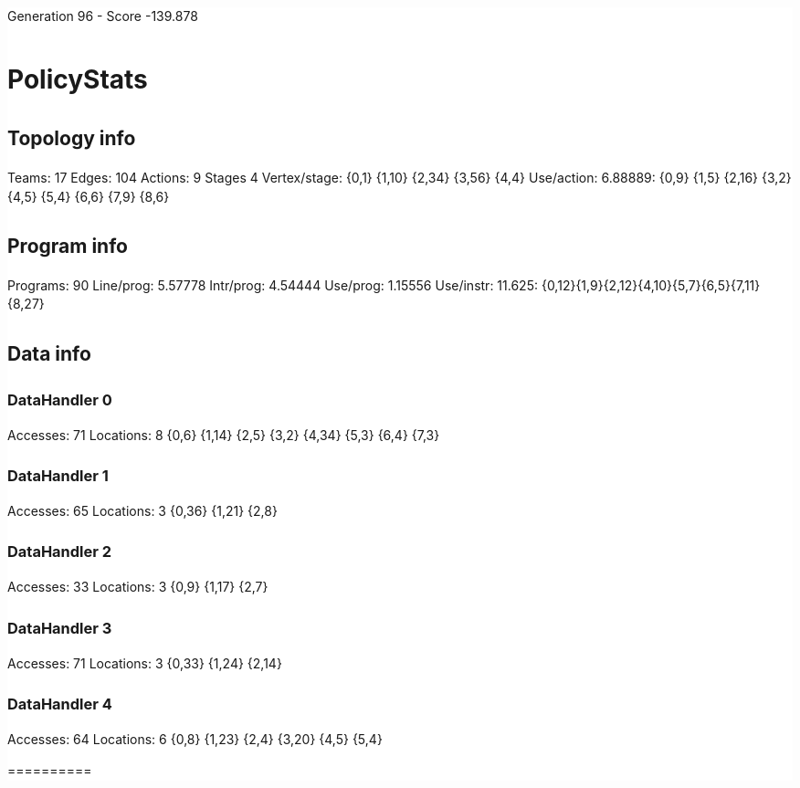 Generation 96 - Score -139.878

# PolicyStats
## Topology info
Teams:		17
Edges:		104
Actions:	9
Stages		4
Vertex/stage:	{0,1} {1,10} {2,34} {3,56} {4,4} 
Use/action:	6.88889: {0,9} {1,5} {2,16} {3,2} {4,5} {5,4} {6,6} {7,9} {8,6} 

## Program info
Programs:	90
Line/prog:	5.57778
Intr/prog:	4.54444
Use/prog:	1.15556
Use/instr:	11.625: {0,12}{1,9}{2,12}{4,10}{5,7}{6,5}{7,11}{8,27}

## Data info

### DataHandler 0
Accesses:	71
Locations:	8
{0,6} {1,14} {2,5} {3,2} {4,34} {5,3} {6,4} {7,3} 

### DataHandler 1
Accesses:	65
Locations:	3
{0,36} {1,21} {2,8} 

### DataHandler 2
Accesses:	33
Locations:	3
{0,9} {1,17} {2,7} 

### DataHandler 3
Accesses:	71
Locations:	3
{0,33} {1,24} {2,14} 

### DataHandler 4
Accesses:	64
Locations:	6
{0,8} {1,23} {2,4} {3,20} {4,5} {5,4} 


==========
